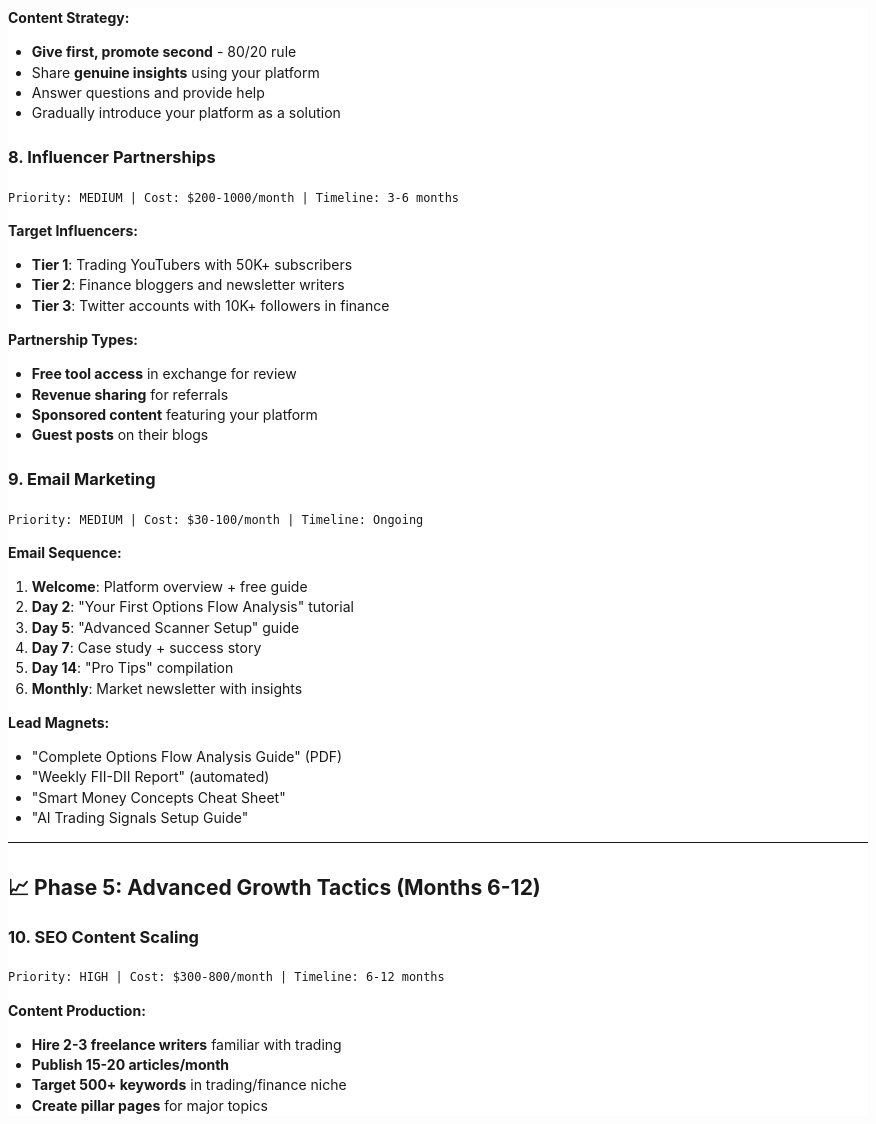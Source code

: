 **Content Strategy:**
- **Give first, promote second** - 80/20 rule
- Share **genuine insights** using your platform
- Answer questions and provide help
- Gradually introduce your platform as a solution

### **8. Influencer Partnerships**
```
Priority: MEDIUM | Cost: $200-1000/month | Timeline: 3-6 months
```

**Target Influencers:**
- **Tier 1**: Trading YouTubers with 50K+ subscribers
- **Tier 2**: Finance bloggers and newsletter writers  
- **Tier 3**: Twitter accounts with 10K+ followers in finance

**Partnership Types:**
- **Free tool access** in exchange for review
- **Revenue sharing** for referrals
- **Sponsored content** featuring your platform
- **Guest posts** on their blogs

### **9. Email Marketing**
```
Priority: MEDIUM | Cost: $30-100/month | Timeline: Ongoing
```

**Email Sequence:**
1. **Welcome**: Platform overview + free guide
2. **Day 2**: "Your First Options Flow Analysis" tutorial
3. **Day 5**: "Advanced Scanner Setup" guide
4. **Day 7**: Case study + success story
5. **Day 14**: "Pro Tips" compilation
6. **Monthly**: Market newsletter with insights

**Lead Magnets:**
- "Complete Options Flow Analysis Guide" (PDF)
- "Weekly FII-DII Report" (automated)
- "Smart Money Concepts Cheat Sheet"
- "AI Trading Signals Setup Guide"

---

## 📈 **Phase 5: Advanced Growth Tactics (Months 6-12)**

### **10. SEO Content Scaling**
```
Priority: HIGH | Cost: $300-800/month | Timeline: 6-12 months
```

**Content Production:**
- **Hire 2-3 freelance writers** familiar with trading
- **Publish 15-20 articles/month**
- **Target 500+ keywords** in trading/finance niche
- **Create pillar pages** for major topics
